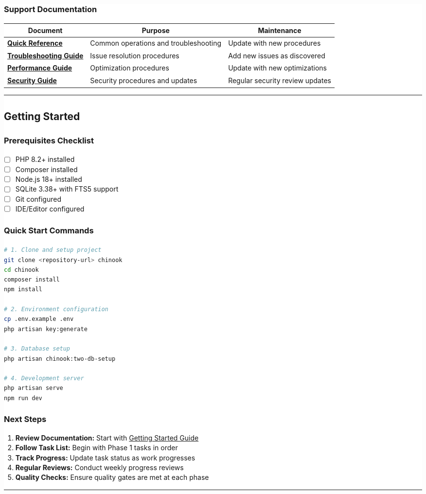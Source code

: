 ### Support Documentation

| Document | Purpose | Maintenance |
|----------|---------|-------------|
| **[Quick Reference](020-database/092-two-database-quick-reference.md)** | Common operations and troubleshooting | Update with new procedures |
| **[Troubleshooting Guide](430-troubleshooting/000-index.md)** | Issue resolution procedures | Add new issues as discovered |
| **[Performance Guide](410-performance/000-index.md)** | Optimization procedures | Update with new optimizations |
| **[Security Guide](420-security/000-index.md)** | Security procedures and updates | Regular security review updates |

---

## Getting Started

### Prerequisites Checklist

- [ ] PHP 8.2+ installed
- [ ] Composer installed
- [ ] Node.js 18+ installed
- [ ] SQLite 3.38+ with FTS5 support
- [ ] Git configured
- [ ] IDE/Editor configured

### Quick Start Commands

```bash
# 1. Clone and setup project
git clone <repository-url> chinook
cd chinook
composer install
npm install

# 2. Environment configuration
cp .env.example .env
php artisan key:generate

# 3. Database setup
php artisan chinook:two-db-setup

# 4. Development server
php artisan serve
npm run dev
```

### Next Steps

1. **Review Documentation:** Start with [Getting Started Guide](010-getting-started/000-index.md)
2. **Follow Task List:** Begin with Phase 1 tasks in order
3. **Track Progress:** Update task status as work progresses
4. **Regular Reviews:** Conduct weekly progress reviews
5. **Quality Checks:** Ensure quality gates are met at each phase

---